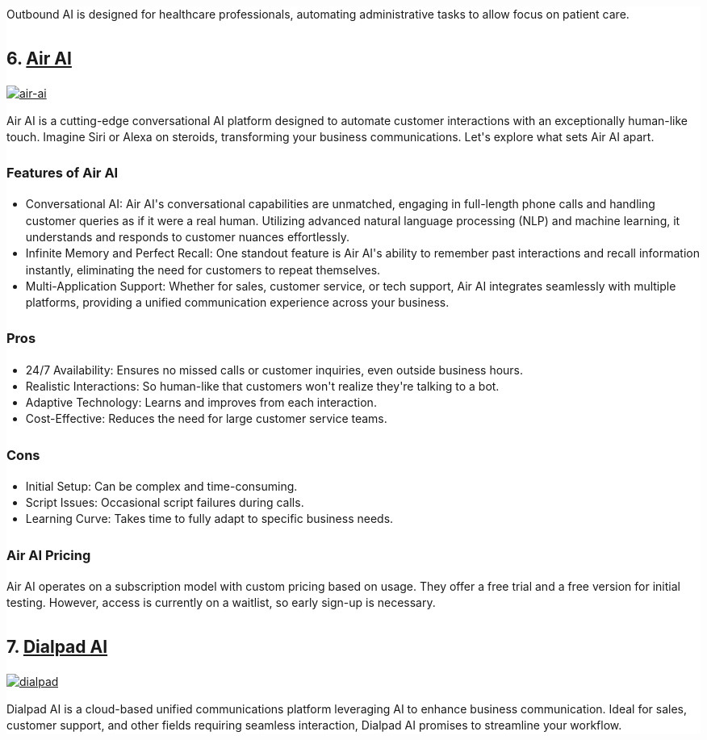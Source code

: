 
Outbound AI is designed for healthcare professionals, automating administrative tasks to allow focus on patient care.

  

## 6. [Air AI](https://serp.cx/air.ai)

[![air-ai](https://i.postimg.cc/d0FtSX8C/air-ai.jpg)](https://serp.cx/air.ai)

Air AI is a cutting-edge conversational AI platform designed to automate customer interactions with an exceptionally human-like touch. Imagine Siri or Alexa on steroids, transforming your business communications. Let's explore what sets Air AI apart.

### Features of Air AI

- Conversational AI: Air AI's conversational capabilities are unmatched, engaging in full-length phone calls and handling customer queries as if it were a real human. Utilizing advanced natural language processing (NLP) and machine learning, it understands and responds to customer nuances effortlessly.
- Infinite Memory and Perfect Recall: One standout feature is Air AI's ability to remember past interactions and recall information instantly, eliminating the need for customers to repeat themselves.
- Multi-Application Support: Whether for sales, customer service, or tech support, Air AI integrates seamlessly with multiple platforms, providing a unified communication experience across your business.
    

### Pros

- 24/7 Availability: Ensures no missed calls or customer inquiries, even outside business hours.
- Realistic Interactions: So human-like that customers won't realize they're talking to a bot.
- Adaptive Technology: Learns and improves from each interaction.
- Cost-Effective: Reduces the need for large customer service teams.
    

### Cons

- Initial Setup: Can be complex and time-consuming.
- Script Issues: Occasional script failures during calls.
- Learning Curve: Takes time to fully adapt to specific business needs.
    

### Air AI Pricing

Air AI operates on a subscription model with custom pricing based on usage. They offer a free trial and a free version for initial testing. However, access is currently on a waitlist, so early sign-up is necessary.

  

## 7. [Dialpad AI](https://serp.cx/dialpad)

[![dialpad](https://i.postimg.cc/9fBF3ppn/dialpad.jpg)](https://serp.cx/dialpad)

Dialpad AI is a cloud-based unified communications platform leveraging AI to enhance business communication. Ideal for sales, customer support, and other fields requiring seamless interaction, Dialpad AI promises to streamline your workflow.
